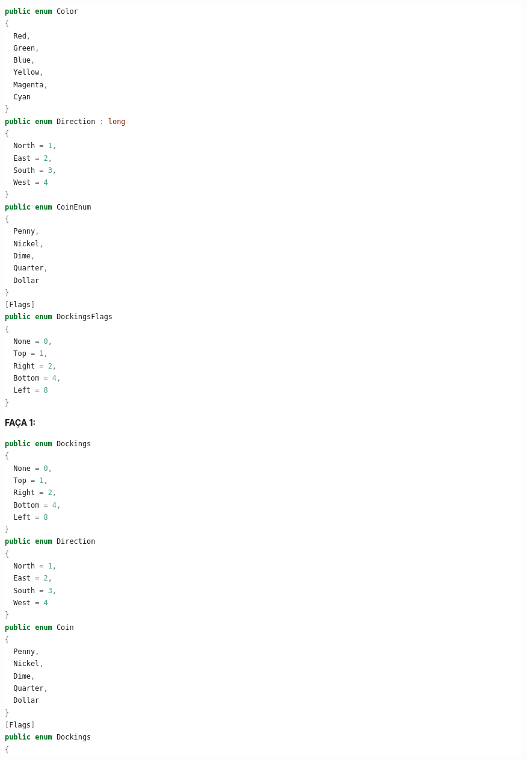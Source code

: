 ```csharp
public enum Color
{
  Red,
  Green,
  Blue,
  Yellow,
  Magenta,
  Cyan
} 
public enum Direction : long
{
  North = 1,
  East = 2,
  South = 3,
  West = 4
} 
public enum CoinEnum
{
  Penny,
  Nickel,
  Dime,
  Quarter,
  Dollar
} 
[Flags]
public enum DockingsFlags
{
  None = 0,
  Top = 1,
  Right = 2, 
  Bottom = 4,
  Left = 8
}
```

**FAÇA 1:**

```csharp
public enum Dockings
{
  None = 0,
  Top = 1,
  Right = 2, 
  Bottom = 4,
  Left = 8
}
public enum Direction 
{
  North = 1,
  East = 2,
  South = 3,
  West = 4
} 
public enum Coin
{
  Penny,
  Nickel,
  Dime,
  Quarter,
  Dollar
}
[Flags]
public enum Dockings
{
```